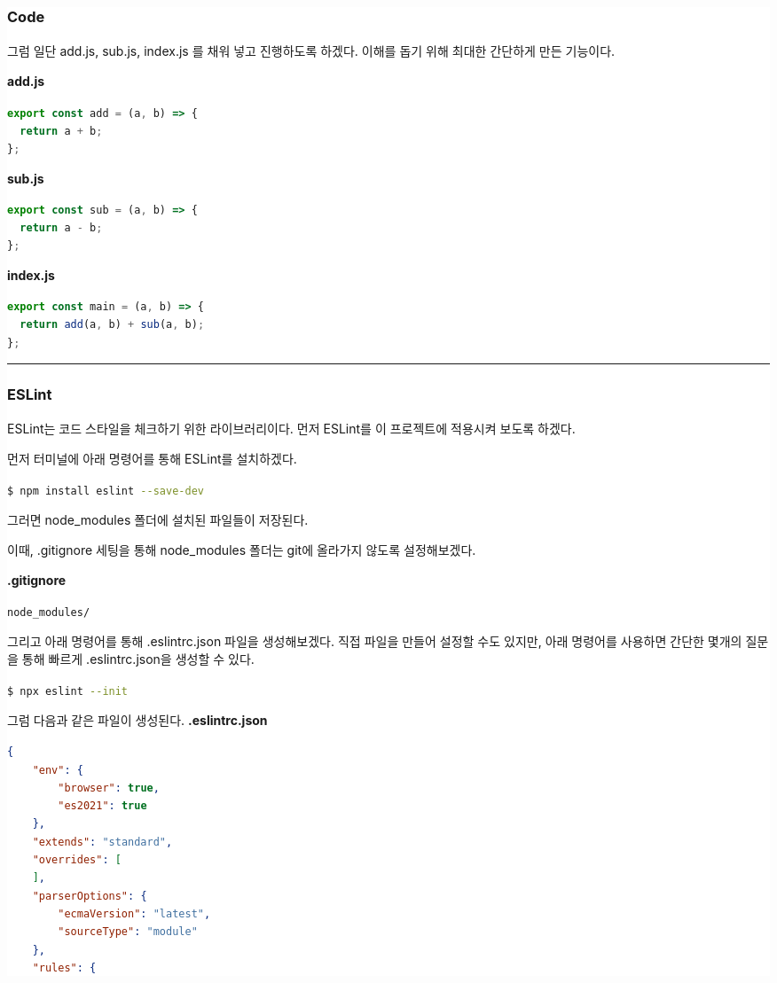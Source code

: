 ### Code
그럼 일단 add.js, sub.js, index.js 를 채워 넣고 진행하도록 하겠다. 
이해를 돕기 위해 최대한 간단하게 만든 기능이다.

**add.js**
```js
export const add = (a, b) => {
  return a + b;
};
```

**sub.js**
```js
export const sub = (a, b) => {
  return a - b;
};
```

**index.js**
```js
export const main = (a, b) => {
  return add(a, b) + sub(a, b);
};
```

----

### ESLint
ESLint는 코드 스타일을 체크하기 위한 라이브러리이다. 
먼저 ESLint를 이 프로젝트에 적용시켜 보도록 하겠다.

먼저 터미널에 아래 명령어를 통해 ESLint를 설치하겠다.

```bash
$ npm install eslint --save-dev

```

그러면 node_modules 폴더에 설치된 파일들이 저장된다.

이때, .gitignore 세팅을 통해 node_modules 폴더는 git에 올라가지 않도록 설정해보겠다.

**.gitignore**
```
node_modules/
```

그리고 아래 명령어를 통해 .eslintrc.json 파일을 생성해보겠다.
직접 파일을 만들어 설정할 수도 있지만, 아래 명령어를 사용하면 간단한 몇개의 질문을 통해 빠르게 .eslintrc.json을 생성할 수 있다.

``` bash
$ npx eslint --init
```

그럼 다음과 같은 파일이 생성된다.
**.eslintrc.json**
```json
{
    "env": {
        "browser": true,
        "es2021": true
    },
    "extends": "standard",
    "overrides": [
    ],
    "parserOptions": {
        "ecmaVersion": "latest",
        "sourceType": "module"
    },
    "rules": {
```